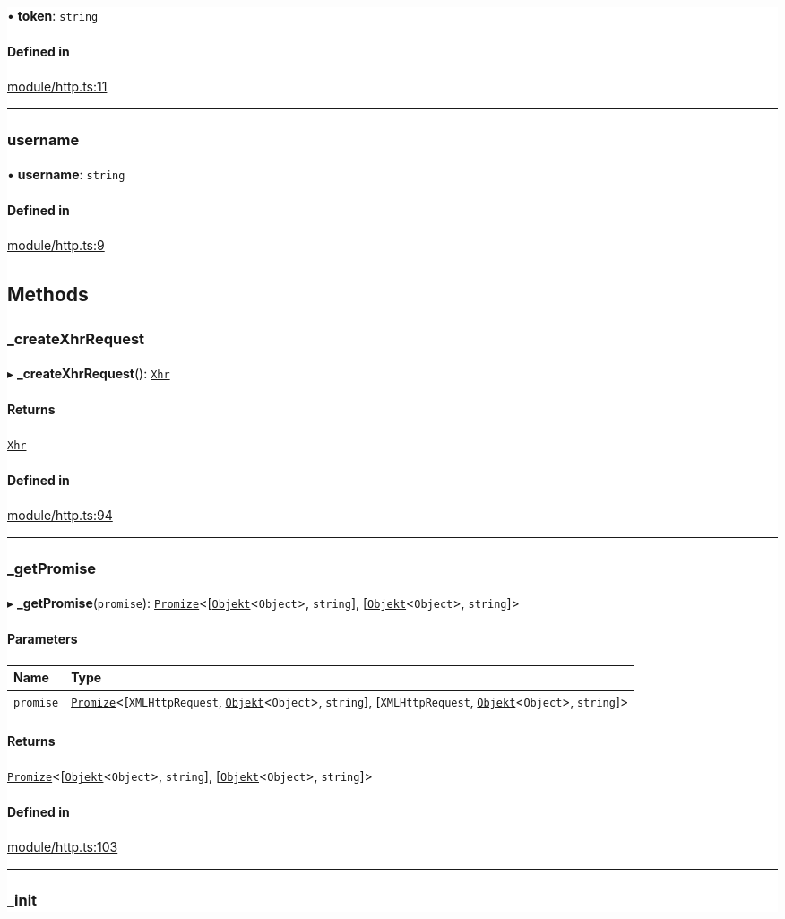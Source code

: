 • **token**: `string`

#### Defined in

[module/http.ts:11](https://github.com/siposdani87/sui-js/blob/9aff0f0/src/module/http.ts#L11)

___

### username

• **username**: `string`

#### Defined in

[module/http.ts:9](https://github.com/siposdani87/sui-js/blob/9aff0f0/src/module/http.ts#L9)

## Methods

### \_createXhrRequest

▸ **_createXhrRequest**(): [`Xhr`](Xhr.md)

#### Returns

[`Xhr`](Xhr.md)

#### Defined in

[module/http.ts:94](https://github.com/siposdani87/sui-js/blob/9aff0f0/src/module/http.ts#L94)

___

### \_getPromise

▸ **_getPromise**(`promise`): [`Promize`](Promize.md)\<[[`Objekt`](Objekt.md)\<`Object`\>, `string`], [[`Objekt`](Objekt.md)\<`Object`\>, `string`]\>

#### Parameters

| Name | Type |
| :------ | :------ |
| `promise` | [`Promize`](Promize.md)\<[`XMLHttpRequest`, [`Objekt`](Objekt.md)\<`Object`\>, `string`], [`XMLHttpRequest`, [`Objekt`](Objekt.md)\<`Object`\>, `string`]\> |

#### Returns

[`Promize`](Promize.md)\<[[`Objekt`](Objekt.md)\<`Object`\>, `string`], [[`Objekt`](Objekt.md)\<`Object`\>, `string`]\>

#### Defined in

[module/http.ts:103](https://github.com/siposdani87/sui-js/blob/9aff0f0/src/module/http.ts#L103)

___

### \_init
